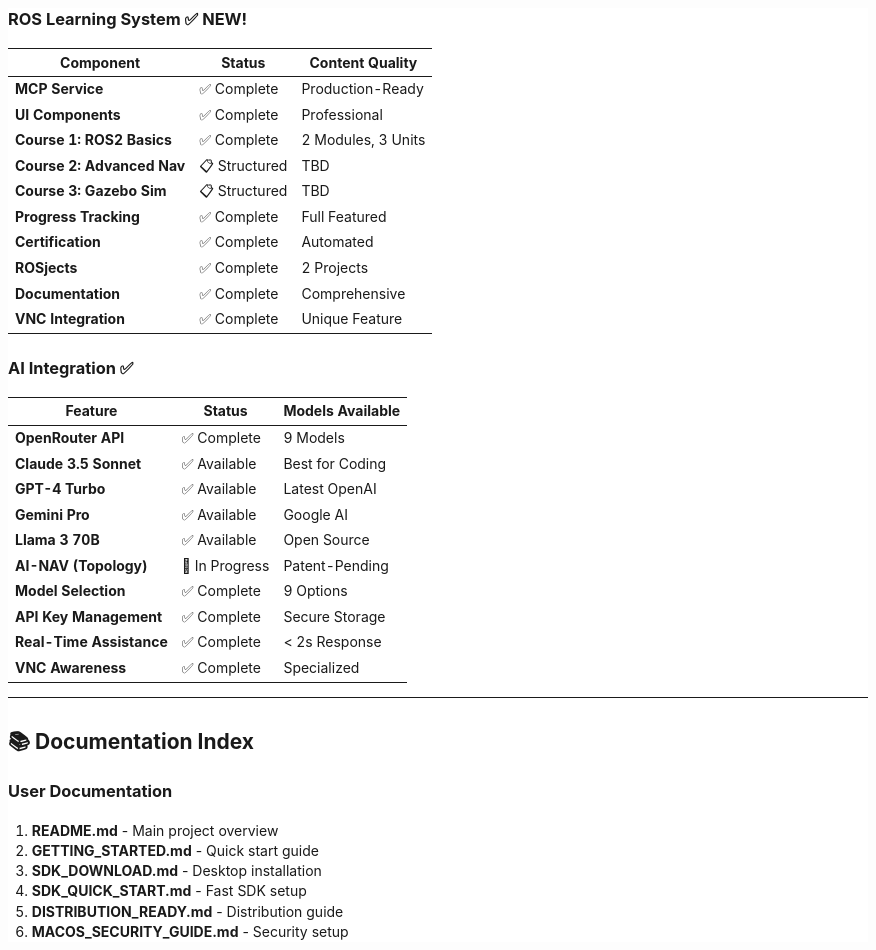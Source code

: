 ### ROS Learning System ✅ NEW!

| Component | Status | Content Quality |
|-----------|--------|-----------------|
| **MCP Service** | ✅ Complete | Production-Ready |
| **UI Components** | ✅ Complete | Professional |
| **Course 1: ROS2 Basics** | ✅ Complete | 2 Modules, 3 Units |
| **Course 2: Advanced Nav** | 📋 Structured | TBD |
| **Course 3: Gazebo Sim** | 📋 Structured | TBD |
| **Progress Tracking** | ✅ Complete | Full Featured |
| **Certification** | ✅ Complete | Automated |
| **ROSjects** | ✅ Complete | 2 Projects |
| **Documentation** | ✅ Complete | Comprehensive |
| **VNC Integration** | ✅ Complete | Unique Feature |

### AI Integration ✅

| Feature | Status | Models Available |
|---------|--------|------------------|
| **OpenRouter API** | ✅ Complete | 9 Models |
| **Claude 3.5 Sonnet** | ✅ Available | Best for Coding |
| **GPT-4 Turbo** | ✅ Available | Latest OpenAI |
| **Gemini Pro** | ✅ Available | Google AI |
| **Llama 3 70B** | ✅ Available | Open Source |
| **AI-NAV (Topology)** | 🔨 In Progress | Patent-Pending |
| **Model Selection** | ✅ Complete | 9 Options |
| **API Key Management** | ✅ Complete | Secure Storage |
| **Real-Time Assistance** | ✅ Complete | < 2s Response |
| **VNC Awareness** | ✅ Complete | Specialized |

---

## 📚 Documentation Index

### User Documentation
1. **README.md** - Main project overview
2. **GETTING_STARTED.md** - Quick start guide
3. **SDK_DOWNLOAD.md** - Desktop installation
4. **SDK_QUICK_START.md** - Fast SDK setup
5. **DISTRIBUTION_READY.md** - Distribution guide
6. **MACOS_SECURITY_GUIDE.md** - Security setup
